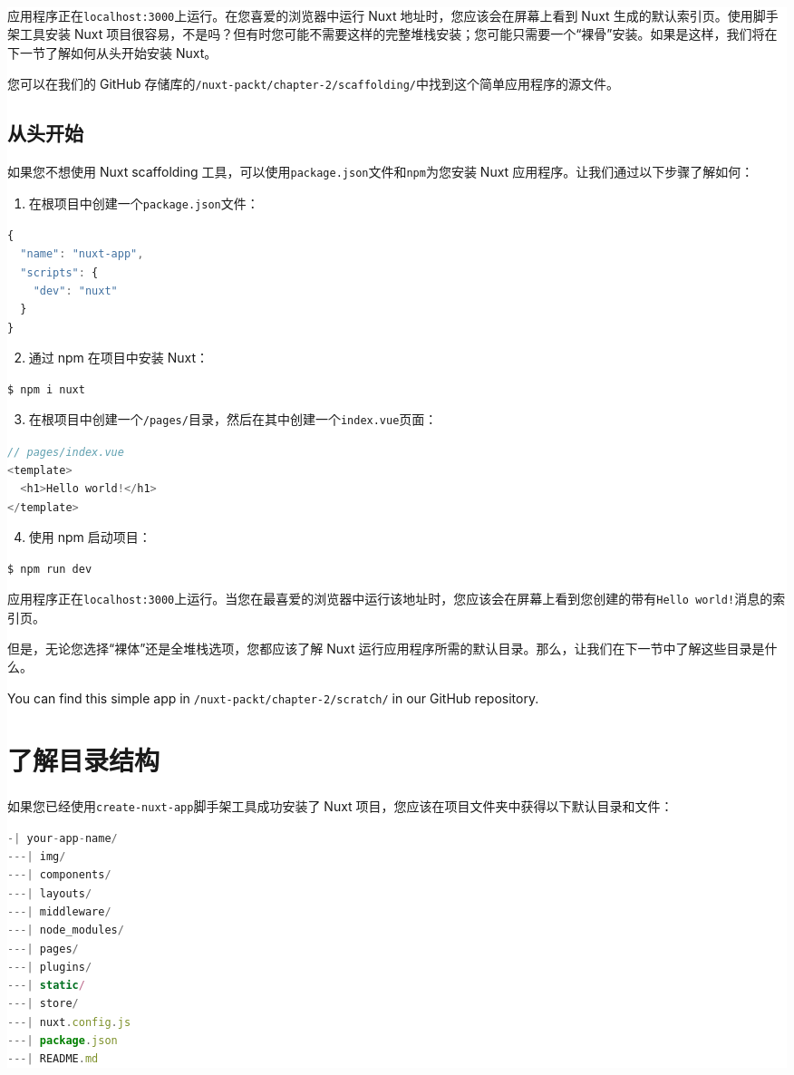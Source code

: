 应用程序正在`localhost:3000`上运行。在您喜爱的浏览器中运行 Nuxt 地址时，您应该会在屏幕上看到 Nuxt 生成的默认索引页。使用脚手架工具安装 Nuxt 项目很容易，不是吗？但有时您可能不需要这样的完整堆栈安装；您可能只需要一个“裸骨”安装。如果是这样，我们将在下一节了解如何从头开始安装 Nuxt。

您可以在我们的 GitHub 存储库的`/nuxt-packt/chapter-2/scaffolding/`中找到这个简单应用程序的源文件。

## 从头开始

如果您不想使用 Nuxt scaffolding 工具，可以使用`package.json`文件和`npm`为您安装 Nuxt 应用程序。让我们通过以下步骤了解如何：

1.  在根项目中创建一个`package.json`文件：

```js
{
  "name": "nuxt-app",
  "scripts": {
    "dev": "nuxt"
  }
}
```

2.  通过 npm 在项目中安装 Nuxt：

```js
$ npm i nuxt
```

3.  在根项目中创建一个`/pages/`目录，然后在其中创建一个`index.vue`页面：

```js
// pages/index.vue
<template>
  <h1>Hello world!</h1>
</template>
```

4.  使用 npm 启动项目：

```js
$ npm run dev
```

应用程序正在`localhost:3000`上运行。当您在最喜爱的浏览器中运行该地址时，您应该会在屏幕上看到您创建的带有`Hello world!`消息的索引页。

但是，无论您选择“裸体”还是全堆栈选项，您都应该了解 Nuxt 运行应用程序所需的默认目录。那么，让我们在下一节中了解这些目录是什么。

You can find this simple app in `/nuxt-packt/chapter-2/scratch/` in our GitHub repository.

# 了解目录结构

如果您已经使用`create-nuxt-app`脚手架工具成功安装了 Nuxt 项目，您应该在项目文件夹中获得以下默认目录和文件：

```js
-| your-app-name/
---| img/
---| components/
---| layouts/
---| middleware/
---| node_modules/
---| pages/
---| plugins/
---| static/
---| store/
---| nuxt.config.js
---| package.json
---| README.md
```

